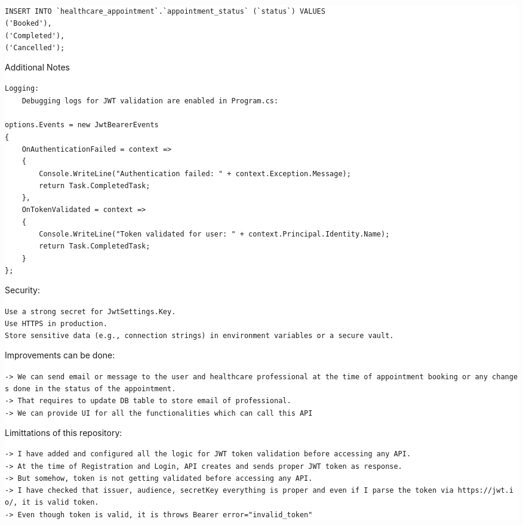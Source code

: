     INSERT INTO `healthcare_appointment`.`appointment_status` (`status`) VALUES
    ('Booked'),
    ('Completed'),
    ('Cancelled');

Additional Notes

    Logging:
        Debugging logs for JWT validation are enabled in Program.cs:

    options.Events = new JwtBearerEvents
    {
        OnAuthenticationFailed = context =>
        {
            Console.WriteLine("Authentication failed: " + context.Exception.Message);
            return Task.CompletedTask;
        },
        OnTokenValidated = context =>
        {
            Console.WriteLine("Token validated for user: " + context.Principal.Identity.Name);
            return Task.CompletedTask;
        }
    };

Security:

    Use a strong secret for JwtSettings.Key.
    Use HTTPS in production.
    Store sensitive data (e.g., connection strings) in environment variables or a secure vault.

Improvements can be done:    

    -> We can send email or message to the user and healthcare professional at the time of appointment booking or any changes done in the status of the appointment.
    -> That requires to update DB table to store email of professional.
    -> We can provide UI for all the functionalities which can call this API

Limittations of this repository:

    -> I have added and configured all the logic for JWT token validation before accessing any API. 
    -> At the time of Registration and Login, API creates and sends proper JWT token as response.
    -> But somehow, token is not getting validated before accessing any API. 
    -> I have checked that issuer, audience, secretKey everything is proper and even if I parse the token via https://jwt.io/, it is valid token.
    -> Even though token is valid, it is throws Bearer error="invalid_token"
    
